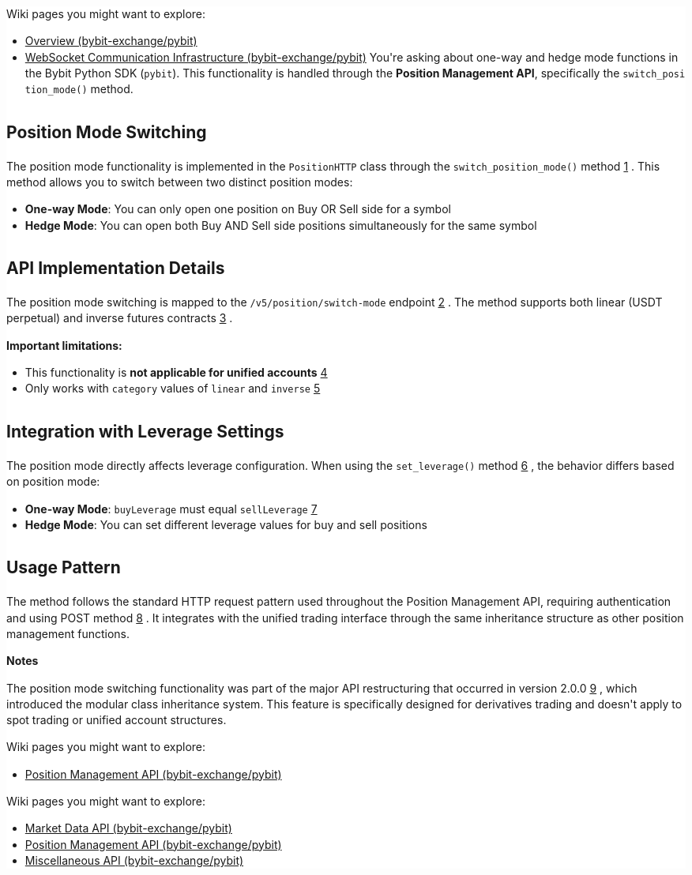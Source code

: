 Wiki pages you might want to explore:
- [Overview (bybit-exchange/pybit)](/wiki/bybit-exchange/pybit#1)
- [WebSocket Communication Infrastructure (bybit-exchange/pybit)](/wiki/bybit-exchange/pybit#3.4)
You're asking about one-way and hedge mode functions in the Bybit Python SDK (`pybit`). This functionality is handled through the **Position Management API**, specifically the `switch_position_mode()` method.

## Position Mode Switching

The position mode functionality is implemented in the `PositionHTTP` class through the `switch_position_mode()` method [1](#7-0) . This method allows you to switch between two distinct position modes:

- **One-way Mode**: You can only open one position on Buy OR Sell side for a symbol
- **Hedge Mode**: You can open both Buy AND Sell side positions simultaneously for the same symbol

## API Implementation Details

The position mode switching is mapped to the `/v5/position/switch-mode` endpoint [2](#7-1) . The method supports both linear (USDT perpetual) and inverse futures contracts [3](#7-2) .

**Important limitations:**
- This functionality is **not applicable for unified accounts** [4](#7-3) 
- Only works with `category` values of `linear` and `inverse` [5](#7-4) 

## Integration with Leverage Settings

The position mode directly affects leverage configuration. When using the `set_leverage()` method [6](#7-5) , the behavior differs based on position mode:

- **One-way Mode**: `buyLeverage` must equal `sellLeverage` [7](#7-6) 
- **Hedge Mode**: You can set different leverage values for buy and sell positions

## Usage Pattern

The method follows the standard HTTP request pattern used throughout the Position Management API, requiring authentication and using POST method [8](#7-7) . It integrates with the unified trading interface through the same inheritance structure as other position management functions.

**Notes**

The position mode switching functionality was part of the major API restructuring that occurred in version 2.0.0 [9](#7-8) , which introduced the modular class inheritance system. This feature is specifically designed for derivatives trading and doesn't apply to spot trading or unified account structures.

Wiki pages you might want to explore:
- [Position Management API (bybit-exchange/pybit)](/wiki/bybit-exchange/pybit#5.3)

Wiki pages you might want to explore:
- [Market Data API (bybit-exchange/pybit)](/wiki/bybit-exchange/pybit#5.1)
- [Position Management API (bybit-exchange/pybit)](/wiki/bybit-exchange/pybit#5.3)
- [Miscellaneous API (bybit-exchange/pybit)](/wiki/bybit-exchange/pybit#5.8)
